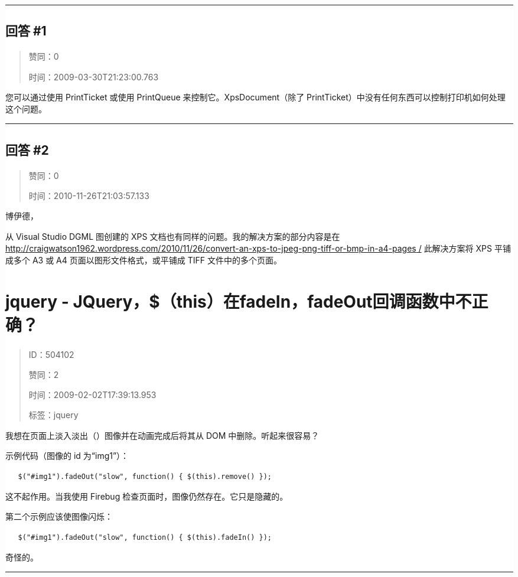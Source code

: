 * * *

## 回答 #1

> 赞同：0
> 
> 时间：2009-03-30T21:23:00.763

您可以通过使用 PrintTicket 或使用 PrintQueue 来控制它。XpsDocument（除了 PrintTicket）中没有任何东西可以控制打印机如何处理这个问题。

* * *

## 回答 #2

> 赞同：0
> 
> 时间：2010-11-26T21:03:57.133

博伊德，

从 Visual Studio DGML 图创建的 XPS 文档也有同样的问题。我的解决方案的部分内容是在[http://craigwatson1962.wordpress.com/2010/11/26/convert-an-xps-to-jpeg-png-tiff-or-bmp-in-a4-pages /](http://craigwatson1962.wordpress.com/2010/11/26/convert-an-xps-to-jpeg-png-tiff-or-bmp-in-a4-pages/) 此解决方案将 XPS 平铺成多个 A3 或 A4 页面以图形文件格式，或平铺成 TIFF 文件中的多个页面。

# jquery - JQuery，$（this）在fadeIn，fadeOut回调函数中不正确？

> ID：504102
> 
> 赞同：2
> 
> 时间：2009-02-02T17:39:13.953
> 
> 标签：jquery

我想在页面上淡入淡出（）图像并在动画完成后将其从 DOM 中删除。听起来很容易？

示例代码（图像的 id 为“img1”）：

```
   $("#img1").fadeOut("slow", function() { $(this).remove() });

```

这不起作用。当我使用 Firebug 检查页面时，图像仍然存在。它只是隐藏的。

第二个示例应该使图像闪烁：

```
   $("#img1").fadeOut("slow", function() { $(this).fadeIn() });

```

奇怪的。

* * *
